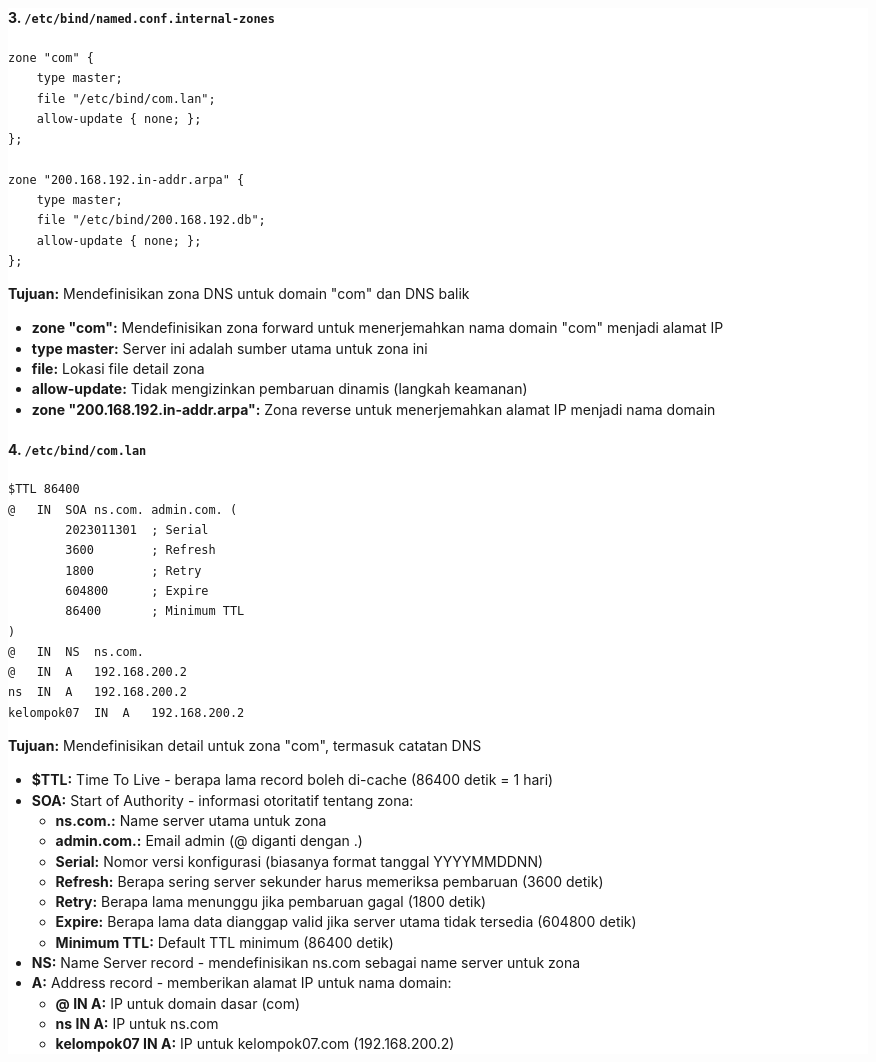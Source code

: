 #### 3. `/etc/bind/named.conf.internal-zones`
```
zone "com" {
    type master;
    file "/etc/bind/com.lan";
    allow-update { none; };
};

zone "200.168.192.in-addr.arpa" {
    type master;
    file "/etc/bind/200.168.192.db";
    allow-update { none; };
};
```
**Tujuan:** Mendefinisikan zona DNS untuk domain "com" dan DNS balik
- **zone "com":** Mendefinisikan zona forward untuk menerjemahkan nama domain "com" menjadi alamat IP
- **type master:** Server ini adalah sumber utama untuk zona ini
- **file:** Lokasi file detail zona
- **allow-update:** Tidak mengizinkan pembaruan dinamis (langkah keamanan)
- **zone "200.168.192.in-addr.arpa":** Zona reverse untuk menerjemahkan alamat IP menjadi nama domain

#### 4. `/etc/bind/com.lan`
```
$TTL 86400
@   IN  SOA ns.com. admin.com. (
        2023011301  ; Serial
        3600        ; Refresh
        1800        ; Retry
        604800      ; Expire
        86400       ; Minimum TTL
)
@   IN  NS  ns.com.
@   IN  A   192.168.200.2
ns  IN  A   192.168.200.2
kelompok07  IN  A   192.168.200.2
```
**Tujuan:** Mendefinisikan detail untuk zona "com", termasuk catatan DNS
- **$TTL:** Time To Live - berapa lama record boleh di-cache (86400 detik = 1 hari)
- **SOA:** Start of Authority - informasi otoritatif tentang zona:
  - **ns.com.:** Name server utama untuk zona
  - **admin.com.:** Email admin (@ diganti dengan .)
  - **Serial:** Nomor versi konfigurasi (biasanya format tanggal YYYYMMDDNN)
  - **Refresh:** Berapa sering server sekunder harus memeriksa pembaruan (3600 detik)
  - **Retry:** Berapa lama menunggu jika pembaruan gagal (1800 detik)
  - **Expire:** Berapa lama data dianggap valid jika server utama tidak tersedia (604800 detik)
  - **Minimum TTL:** Default TTL minimum (86400 detik)
- **NS:** Name Server record - mendefinisikan ns.com sebagai name server untuk zona
- **A:** Address record - memberikan alamat IP untuk nama domain:
  - **@ IN A:** IP untuk domain dasar (com)
  - **ns IN A:** IP untuk ns.com
  - **kelompok07 IN A:** IP untuk kelompok07.com (192.168.200.2)
